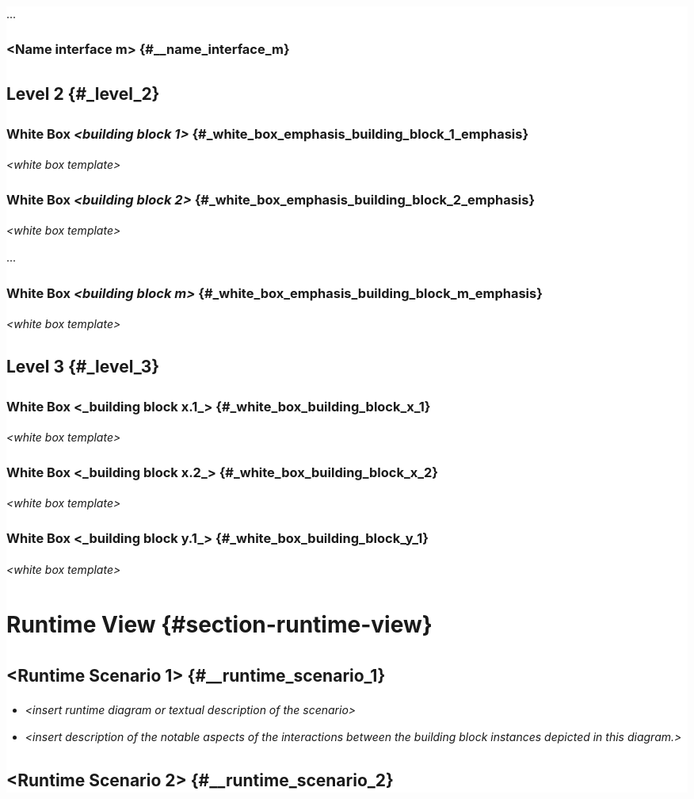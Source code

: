 ...

### \<Name interface m> {#__name_interface_m}

## Level 2 {#_level_2}

### White Box *\<building block 1>* {#_white_box_emphasis_building_block_1_emphasis}

*\<white box template>*

### White Box *\<building block 2>* {#_white_box_emphasis_building_block_2_emphasis}

*\<white box template>*

...

### White Box *\<building block m>* {#_white_box_emphasis_building_block_m_emphasis}

*\<white box template>*

## Level 3 {#_level_3}

### White Box \<\_building block x.1\_\> {#_white_box_building_block_x_1}

*\<white box template>*

### White Box \<\_building block x.2\_\> {#_white_box_building_block_x_2}

*\<white box template>*

### White Box \<\_building block y.1\_\> {#_white_box_building_block_y_1}

*\<white box template>*

# Runtime View {#section-runtime-view}

## \<Runtime Scenario 1> {#__runtime_scenario_1}

-   *\<insert runtime diagram or textual description of the scenario>*

-   *\<insert description of the notable aspects of the interactions
    between the building block instances depicted in this diagram.\>*

## \<Runtime Scenario 2> {#__runtime_scenario_2}

